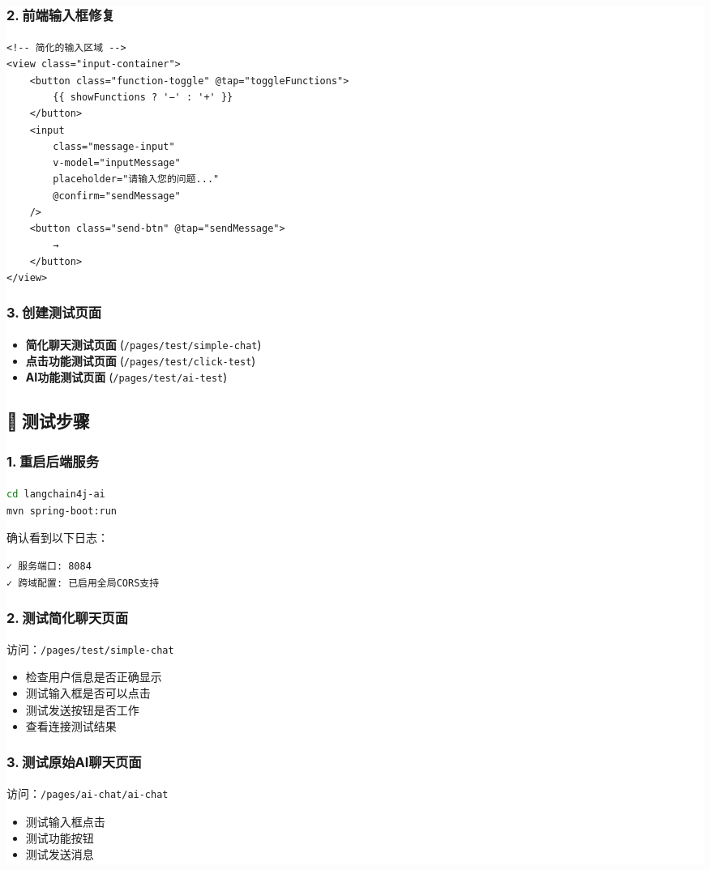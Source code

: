 ### 2. 前端输入框修复
```vue
<!-- 简化的输入区域 -->
<view class="input-container">
    <button class="function-toggle" @tap="toggleFunctions">
        {{ showFunctions ? '−' : '+' }}
    </button>
    <input 
        class="message-input" 
        v-model="inputMessage" 
        placeholder="请输入您的问题..."
        @confirm="sendMessage"
    />
    <button class="send-btn" @tap="sendMessage">
        →
    </button>
</view>
```

### 3. 创建测试页面
- **简化聊天测试页面** (`/pages/test/simple-chat`)
- **点击功能测试页面** (`/pages/test/click-test`)
- **AI功能测试页面** (`/pages/test/ai-test`)

## 🧪 测试步骤

### 1. 重启后端服务
```bash
cd langchain4j-ai
mvn spring-boot:run
```
确认看到以下日志：
```
✓ 服务端口: 8084
✓ 跨域配置: 已启用全局CORS支持
```

### 2. 测试简化聊天页面
访问：`/pages/test/simple-chat`
- 检查用户信息是否正确显示
- 测试输入框是否可以点击
- 测试发送按钮是否工作
- 查看连接测试结果

### 3. 测试原始AI聊天页面
访问：`/pages/ai-chat/ai-chat`
- 测试输入框点击
- 测试功能按钮
- 测试发送消息
